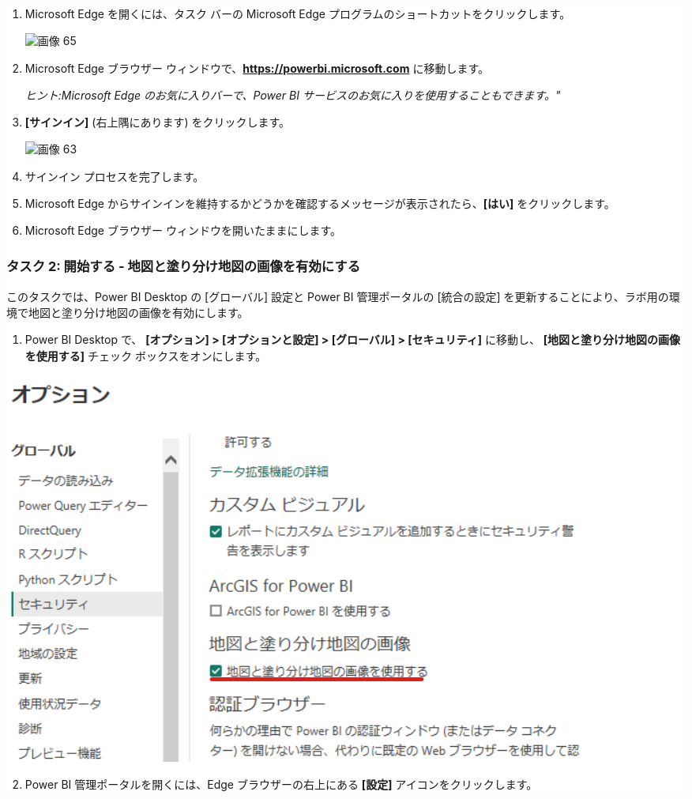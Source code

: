 1. Microsoft Edge を開くには、タスク バーの Microsoft Edge プログラムのショートカットをクリックします。

    ![画像 65](Linked_image_Files/07-design-report-in-power-bi-desktop_image1.png)

1. Microsoft Edge ブラウザー ウィンドウで、**https://powerbi.microsoft.com** に移動します。

    *ヒント:Microsoft Edge のお気に入りバーで、Power BI サービスのお気に入りを使用することもできます。"*

1. **[サインイン]** (右上隅にあります) をクリックします。

    ![画像 63](Linked_image_Files/07-design-report-in-power-bi-desktop_image2.png)

1. サインイン プロセスを完了します。

1. Microsoft Edge からサインインを維持するかどうかを確認するメッセージが表示されたら、**[はい]** をクリックします。

1. Microsoft Edge ブラウザー ウィンドウを開いたままにします。

### <a name="task-2-get-started--enable-map-and-filled-map-visuals"></a>**タスク 2: 開始する - 地図と塗り分け地図の画像を有効にする**

このタスクでは、Power BI Desktop の [グローバル] 設定と Power BI 管理ポータルの [統合の設定] を更新することにより、ラボ用の環境で地図と塗り分け地図の画像を有効にします。

1. Power BI Desktop で、 **[オプション] > [オプションと設定] > [グローバル] > [セキュリティ]** に移動し、 **[地図と塗り分け地図の画像を使用する]** チェック ボックスをオンにします。

![Picture103b](Linked_image_Files/07-design-report-in-power-bi-desktop_image103b.png)

2. Power BI 管理ポータルを開くには、Edge ブラウザーの右上にある **[設定]** アイコンをクリックします。
